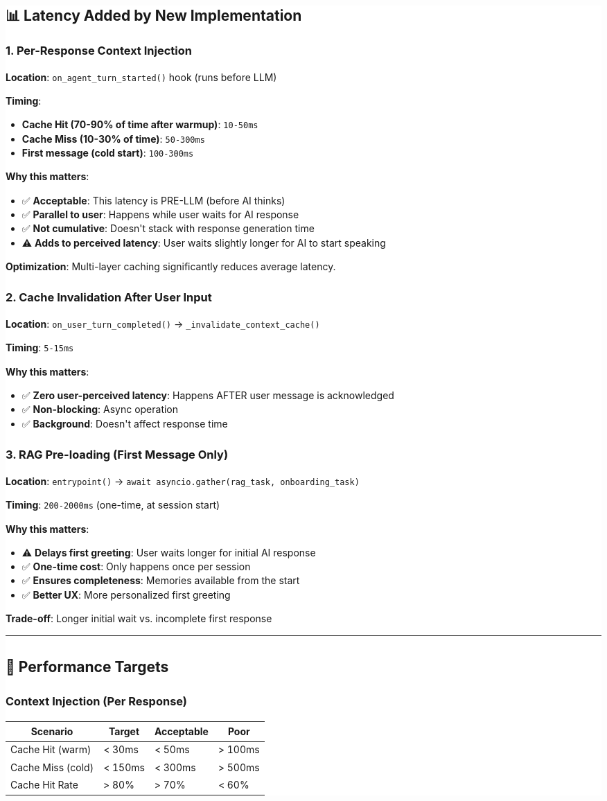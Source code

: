 ## 📊 Latency Added by New Implementation

### 1. Per-Response Context Injection

**Location**: `on_agent_turn_started()` hook (runs before LLM)

**Timing**:
- **Cache Hit (70-90% of time after warmup)**: `10-50ms`
- **Cache Miss (10-30% of time)**: `50-300ms`
- **First message (cold start)**: `100-300ms`

**Why this matters**:
- ✅ **Acceptable**: This latency is PRE-LLM (before AI thinks)
- ✅ **Parallel to user**: Happens while user waits for AI response
- ✅ **Not cumulative**: Doesn't stack with response generation time
- ⚠️ **Adds to perceived latency**: User waits slightly longer for AI to start speaking

**Optimization**: Multi-layer caching significantly reduces average latency.

### 2. Cache Invalidation After User Input

**Location**: `on_user_turn_completed()` → `_invalidate_context_cache()`

**Timing**: `5-15ms`

**Why this matters**:
- ✅ **Zero user-perceived latency**: Happens AFTER user message is acknowledged
- ✅ **Non-blocking**: Async operation
- ✅ **Background**: Doesn't affect response time

### 3. RAG Pre-loading (First Message Only)

**Location**: `entrypoint()` → `await asyncio.gather(rag_task, onboarding_task)`

**Timing**: `200-2000ms` (one-time, at session start)

**Why this matters**:
- ⚠️ **Delays first greeting**: User waits longer for initial AI response
- ✅ **One-time cost**: Only happens once per session
- ✅ **Ensures completeness**: Memories available from the start
- ✅ **Better UX**: More personalized first greeting

**Trade-off**: Longer initial wait vs. incomplete first response

---

## 🎯 Performance Targets

### Context Injection (Per Response)

| Scenario | Target | Acceptable | Poor |
|----------|--------|------------|------|
| Cache Hit (warm) | < 30ms | < 50ms | > 100ms |
| Cache Miss (cold) | < 150ms | < 300ms | > 500ms |
| Cache Hit Rate | > 80% | > 70% | < 60% |
